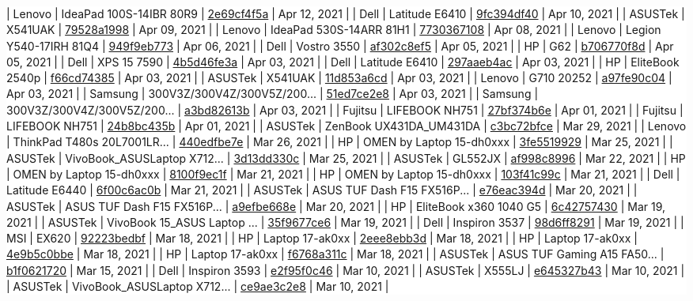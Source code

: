 | Lenovo        | IdeaPad 100S-14IBR 80R9     | [2e69cf4f5a](https://linux-hardware.org/?probe=2e69cf4f5a) | Apr 12, 2021 |
| Dell          | Latitude E6410              | [9fc394df40](https://linux-hardware.org/?probe=9fc394df40) | Apr 10, 2021 |
| ASUSTek       | X541UAK                     | [79528a1998](https://linux-hardware.org/?probe=79528a1998) | Apr 09, 2021 |
| Lenovo        | IdeaPad 530S-14ARR 81H1     | [7730367108](https://linux-hardware.org/?probe=7730367108) | Apr 08, 2021 |
| Lenovo        | Legion Y540-17IRH 81Q4      | [949f9eb773](https://linux-hardware.org/?probe=949f9eb773) | Apr 06, 2021 |
| Dell          | Vostro 3550                 | [af302c8ef5](https://linux-hardware.org/?probe=af302c8ef5) | Apr 05, 2021 |
| HP            | G62                         | [b706770f8d](https://linux-hardware.org/?probe=b706770f8d) | Apr 05, 2021 |
| Dell          | XPS 15 7590                 | [4b5d46fe3a](https://linux-hardware.org/?probe=4b5d46fe3a) | Apr 03, 2021 |
| Dell          | Latitude E6410              | [297aaeb4ac](https://linux-hardware.org/?probe=297aaeb4ac) | Apr 03, 2021 |
| HP            | EliteBook 2540p             | [f66cd74385](https://linux-hardware.org/?probe=f66cd74385) | Apr 03, 2021 |
| ASUSTek       | X541UAK                     | [11d853a6cd](https://linux-hardware.org/?probe=11d853a6cd) | Apr 03, 2021 |
| Lenovo        | G710 20252                  | [a97fe90c04](https://linux-hardware.org/?probe=a97fe90c04) | Apr 03, 2021 |
| Samsung       | 300V3Z/300V4Z/300V5Z/200... | [51ed7ce2e8](https://linux-hardware.org/?probe=51ed7ce2e8) | Apr 03, 2021 |
| Samsung       | 300V3Z/300V4Z/300V5Z/200... | [a3bd82613b](https://linux-hardware.org/?probe=a3bd82613b) | Apr 03, 2021 |
| Fujitsu       | LIFEBOOK NH751              | [27bf374b6e](https://linux-hardware.org/?probe=27bf374b6e) | Apr 01, 2021 |
| Fujitsu       | LIFEBOOK NH751              | [24b8bc435b](https://linux-hardware.org/?probe=24b8bc435b) | Apr 01, 2021 |
| ASUSTek       | ZenBook UX431DA_UM431DA     | [c3bc72bfce](https://linux-hardware.org/?probe=c3bc72bfce) | Mar 29, 2021 |
| Lenovo        | ThinkPad T480s 20L7001LR... | [440edfbe7e](https://linux-hardware.org/?probe=440edfbe7e) | Mar 26, 2021 |
| HP            | OMEN by Laptop 15-dh0xxx    | [3fe5519929](https://linux-hardware.org/?probe=3fe5519929) | Mar 25, 2021 |
| ASUSTek       | VivoBook_ASUSLaptop X712... | [3d13dd330c](https://linux-hardware.org/?probe=3d13dd330c) | Mar 25, 2021 |
| ASUSTek       | GL552JX                     | [af998c8996](https://linux-hardware.org/?probe=af998c8996) | Mar 22, 2021 |
| HP            | OMEN by Laptop 15-dh0xxx    | [8100f9ec1f](https://linux-hardware.org/?probe=8100f9ec1f) | Mar 21, 2021 |
| HP            | OMEN by Laptop 15-dh0xxx    | [103f41c99c](https://linux-hardware.org/?probe=103f41c99c) | Mar 21, 2021 |
| Dell          | Latitude E6440              | [6f00c6ac0b](https://linux-hardware.org/?probe=6f00c6ac0b) | Mar 21, 2021 |
| ASUSTek       | ASUS TUF Dash F15 FX516P... | [e76eac394d](https://linux-hardware.org/?probe=e76eac394d) | Mar 20, 2021 |
| ASUSTek       | ASUS TUF Dash F15 FX516P... | [a9efbe668e](https://linux-hardware.org/?probe=a9efbe668e) | Mar 20, 2021 |
| HP            | EliteBook x360 1040 G5      | [6c42757430](https://linux-hardware.org/?probe=6c42757430) | Mar 19, 2021 |
| ASUSTek       | VivoBook 15_ASUS Laptop ... | [35f9677ce6](https://linux-hardware.org/?probe=35f9677ce6) | Mar 19, 2021 |
| Dell          | Inspiron 3537               | [98d6ff8291](https://linux-hardware.org/?probe=98d6ff8291) | Mar 19, 2021 |
| MSI           | EX620                       | [92223bedbf](https://linux-hardware.org/?probe=92223bedbf) | Mar 18, 2021 |
| HP            | Laptop 17-ak0xx             | [2eee8ebb3d](https://linux-hardware.org/?probe=2eee8ebb3d) | Mar 18, 2021 |
| HP            | Laptop 17-ak0xx             | [4e9b5c0bbe](https://linux-hardware.org/?probe=4e9b5c0bbe) | Mar 18, 2021 |
| HP            | Laptop 17-ak0xx             | [f6768a311c](https://linux-hardware.org/?probe=f6768a311c) | Mar 18, 2021 |
| ASUSTek       | ASUS TUF Gaming A15 FA50... | [b1f0621720](https://linux-hardware.org/?probe=b1f0621720) | Mar 15, 2021 |
| Dell          | Inspiron 3593               | [e2f95f0c46](https://linux-hardware.org/?probe=e2f95f0c46) | Mar 10, 2021 |
| ASUSTek       | X555LJ                      | [e645327b43](https://linux-hardware.org/?probe=e645327b43) | Mar 10, 2021 |
| ASUSTek       | VivoBook_ASUSLaptop X712... | [ce9ae3c2e8](https://linux-hardware.org/?probe=ce9ae3c2e8) | Mar 10, 2021 |